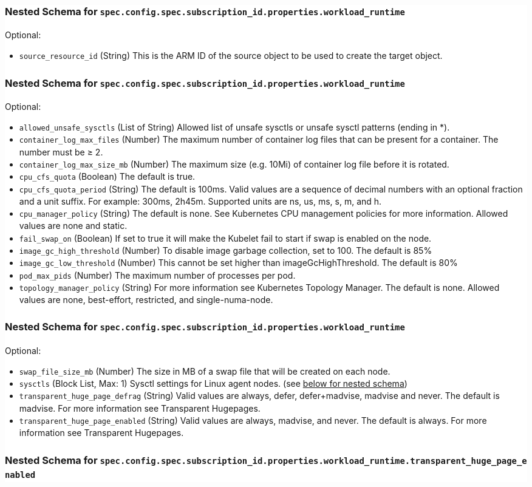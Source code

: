 <a id="nestedblock--spec--config--spec--subscription_id--properties--creation_data"></a>
### Nested Schema for `spec.config.spec.subscription_id.properties.workload_runtime`

Optional:

- `source_resource_id` (String) This is the ARM ID of the source object to be used to create the target object.


<a id="nestedblock--spec--config--spec--subscription_id--properties--kubelet_config"></a>
### Nested Schema for `spec.config.spec.subscription_id.properties.workload_runtime`

Optional:

- `allowed_unsafe_sysctls` (List of String) Allowed list of unsafe sysctls or unsafe sysctl patterns (ending in *).
- `container_log_max_files` (Number) The maximum number of container log files that can be present for a container. The number must be ≥ 2.
- `container_log_max_size_mb` (Number) The maximum size (e.g. 10Mi) of container log file before it is rotated.
- `cpu_cfs_quota` (Boolean) The default is true.
- `cpu_cfs_quota_period` (String) The default is 100ms. Valid values are a sequence of decimal numbers with an optional fraction and a unit suffix. For example: 300ms, 2h45m. Supported units are ns, us, ms, s, m, and h.
- `cpu_manager_policy` (String) The default is none. See Kubernetes CPU management policies for more information. Allowed values are none and static.
- `fail_swap_on` (Boolean) If set to true it will make the Kubelet fail to start if swap is enabled on the node.
- `image_gc_high_threshold` (Number) To disable image garbage collection, set to 100. The default is 85%
- `image_gc_low_threshold` (Number) This cannot be set higher than imageGcHighThreshold. The default is 80%
- `pod_max_pids` (Number) The maximum number of processes per pod.
- `topology_manager_policy` (String) For more information see Kubernetes Topology Manager. The default is none. Allowed values are none, best-effort, restricted, and single-numa-node.


<a id="nestedblock--spec--config--spec--subscription_id--properties--linux_os_config"></a>
### Nested Schema for `spec.config.spec.subscription_id.properties.workload_runtime`

Optional:

- `swap_file_size_mb` (Number) The size in MB of a swap file that will be created on each node.
- `sysctls` (Block List, Max: 1) Sysctl settings for Linux agent nodes. (see [below for nested schema](#nestedblock--spec--config--spec--subscription_id--properties--workload_runtime--sysctls))
- `transparent_huge_page_defrag` (String) Valid values are always, defer, defer+madvise, madvise and never. The default is madvise. For more information see Transparent Hugepages.
- `transparent_huge_page_enabled` (String) Valid values are always, madvise, and never. The default is always. For more information see Transparent Hugepages.

<a id="nestedblock--spec--config--spec--subscription_id--properties--workload_runtime--sysctls"></a>
### Nested Schema for `spec.config.spec.subscription_id.properties.workload_runtime.transparent_huge_page_enabled`
